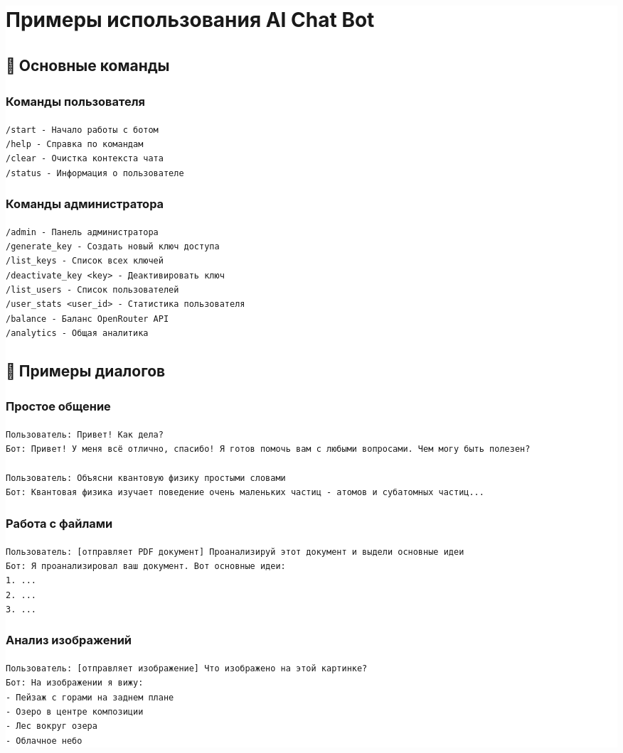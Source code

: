 # Примеры использования AI Chat Bot

## 🤖 Основные команды

### Команды пользователя
```
/start - Начало работы с ботом
/help - Справка по командам
/clear - Очистка контекста чата
/status - Информация о пользователе
```

### Команды администратора
```
/admin - Панель администратора
/generate_key - Создать новый ключ доступа
/list_keys - Список всех ключей
/deactivate_key <key> - Деактивировать ключ
/list_users - Список пользователей
/user_stats <user_id> - Статистика пользователя
/balance - Баланс OpenRouter API
/analytics - Общая аналитика
```

## 💬 Примеры диалогов

### Простое общение
```
Пользователь: Привет! Как дела?
Бот: Привет! У меня всё отлично, спасибо! Я готов помочь вам с любыми вопросами. Чем могу быть полезен?

Пользователь: Объясни квантовую физику простыми словами
Бот: Квантовая физика изучает поведение очень маленьких частиц - атомов и субатомных частиц...
```

### Работа с файлами
```
Пользователь: [отправляет PDF документ] Проанализируй этот документ и выдели основные идеи
Бот: Я проанализировал ваш документ. Вот основные идеи:
1. ...
2. ...
3. ...
```

### Анализ изображений
```
Пользователь: [отправляет изображение] Что изображено на этой картинке?
Бот: На изображении я вижу:
- Пейзаж с горами на заднем плане
- Озеро в центре композиции
- Лес вокруг озера
- Облачное небо
```
